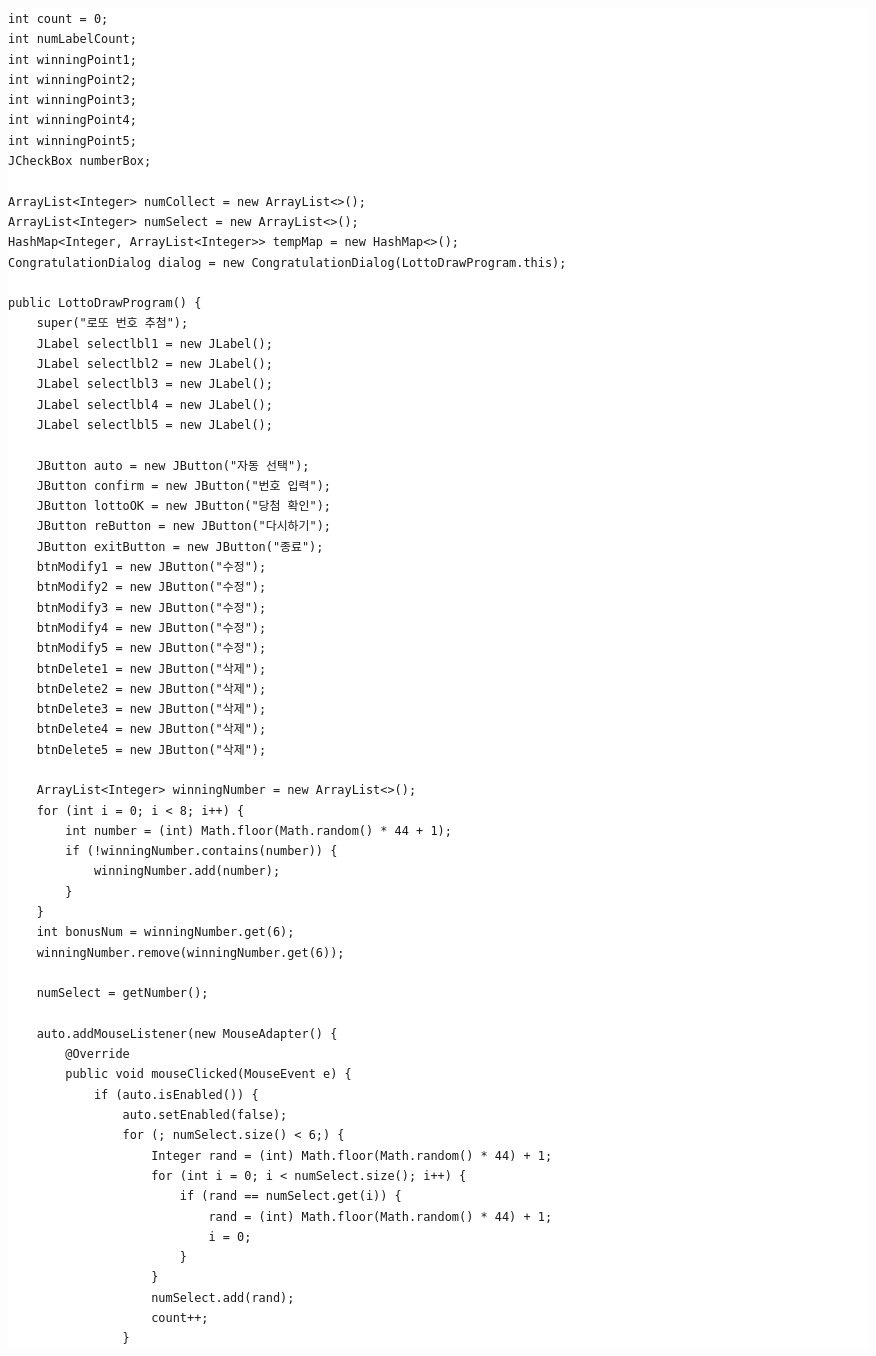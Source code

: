 	int count = 0;
	int numLabelCount;
	int winningPoint1;
	int winningPoint2;
	int winningPoint3;
	int winningPoint4;
	int winningPoint5;
	JCheckBox numberBox;

	ArrayList<Integer> numCollect = new ArrayList<>();
	ArrayList<Integer> numSelect = new ArrayList<>();
	HashMap<Integer, ArrayList<Integer>> tempMap = new HashMap<>();
	CongratulationDialog dialog = new CongratulationDialog(LottoDrawProgram.this);

	public LottoDrawProgram() {
		super("로또 번호 추첨");
		JLabel selectlbl1 = new JLabel();
		JLabel selectlbl2 = new JLabel();
		JLabel selectlbl3 = new JLabel();
		JLabel selectlbl4 = new JLabel();
		JLabel selectlbl5 = new JLabel();

		JButton auto = new JButton("자동 선택");
		JButton confirm = new JButton("번호 입력");
		JButton lottoOK = new JButton("당첨 확인");
		JButton reButton = new JButton("다시하기");
		JButton exitButton = new JButton("종료");
		btnModify1 = new JButton("수정");
		btnModify2 = new JButton("수정");
		btnModify3 = new JButton("수정");
		btnModify4 = new JButton("수정");
		btnModify5 = new JButton("수정");
		btnDelete1 = new JButton("삭제");
		btnDelete2 = new JButton("삭제");
		btnDelete3 = new JButton("삭제");
		btnDelete4 = new JButton("삭제");
		btnDelete5 = new JButton("삭제");

		ArrayList<Integer> winningNumber = new ArrayList<>();
		for (int i = 0; i < 8; i++) {
			int number = (int) Math.floor(Math.random() * 44 + 1);
			if (!winningNumber.contains(number)) {
				winningNumber.add(number);
			}
		}
		int bonusNum = winningNumber.get(6);
		winningNumber.remove(winningNumber.get(6));

		numSelect = getNumber();

		auto.addMouseListener(new MouseAdapter() {
			@Override
			public void mouseClicked(MouseEvent e) {
				if (auto.isEnabled()) {
					auto.setEnabled(false);
					for (; numSelect.size() < 6;) {
						Integer rand = (int) Math.floor(Math.random() * 44) + 1;
						for (int i = 0; i < numSelect.size(); i++) {
							if (rand == numSelect.get(i)) {
								rand = (int) Math.floor(Math.random() * 44) + 1;
								i = 0;
							}
						}
						numSelect.add(rand);
						count++;
					}